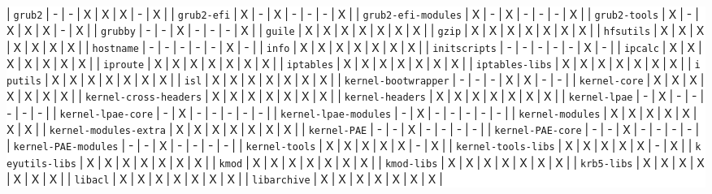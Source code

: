 | `grub2` | - | - | X | X | X | - | X |
| `grub2-efi` | X | - | X | - | - | - | X |
| `grub2-efi-modules` | X | - | X | - | - | - | X |
| `grub2-tools` | X | - | X | X | X | - | X |
| `grubby` | - | - | X | - | - | - | X |
| `guile` | X | X | X | X | X | X | X |
| `gzip` | X | X | X | X | X | X | X |
| `hfsutils` | X | X | X | X | X | X | X |
| `hostname` | - | - | - | - | - | X | - |
| `info` | X | X | X | X | X | X | X |
| `initscripts` | - | - | - | - | - | X | - |
| `ipcalc` | X | X | X | X | X | X | X |
| `iproute` | X | X | X | X | X | X | X |
| `iptables` | X | X | X | X | X | X | X |
| `iptables-libs` | X | X | X | X | X | X | X |
| `iputils` | X | X | X | X | X | X | X |
| `isl` | X | X | X | X | X | X | X |
| `kernel-bootwrapper` | - | - | - | X | X | - | - |
| `kernel-core` | X | X | X | X | X | X | X |
| `kernel-cross-headers` | X | X | X | X | X | X | X |
| `kernel-headers` | X | X | X | X | X | X | X |
| `kernel-lpae` | - | X | - | - | - | - | - |
| `kernel-lpae-core` | - | X | - | - | - | - | - |
| `kernel-lpae-modules` | - | X | - | - | - | - | - |
| `kernel-modules` | X | X | X | X | X | X | X |
| `kernel-modules-extra` | X | X | X | X | X | X | X |
| `kernel-PAE` | - | - | X | - | - | - | - |
| `kernel-PAE-core` | - | - | X | - | - | - | - |
| `kernel-PAE-modules` | - | - | X | - | - | - | - |
| `kernel-tools` | X | X | X | X | X | - | X |
| `kernel-tools-libs` | X | X | X | X | X | - | X |
| `keyutils-libs` | X | X | X | X | X | X | X |
| `kmod` | X | X | X | X | X | X | X |
| `kmod-libs` | X | X | X | X | X | X | X |
| `krb5-libs` | X | X | X | X | X | X | X |
| `libacl` | X | X | X | X | X | X | X |
| `libarchive` | X | X | X | X | X | X | X |